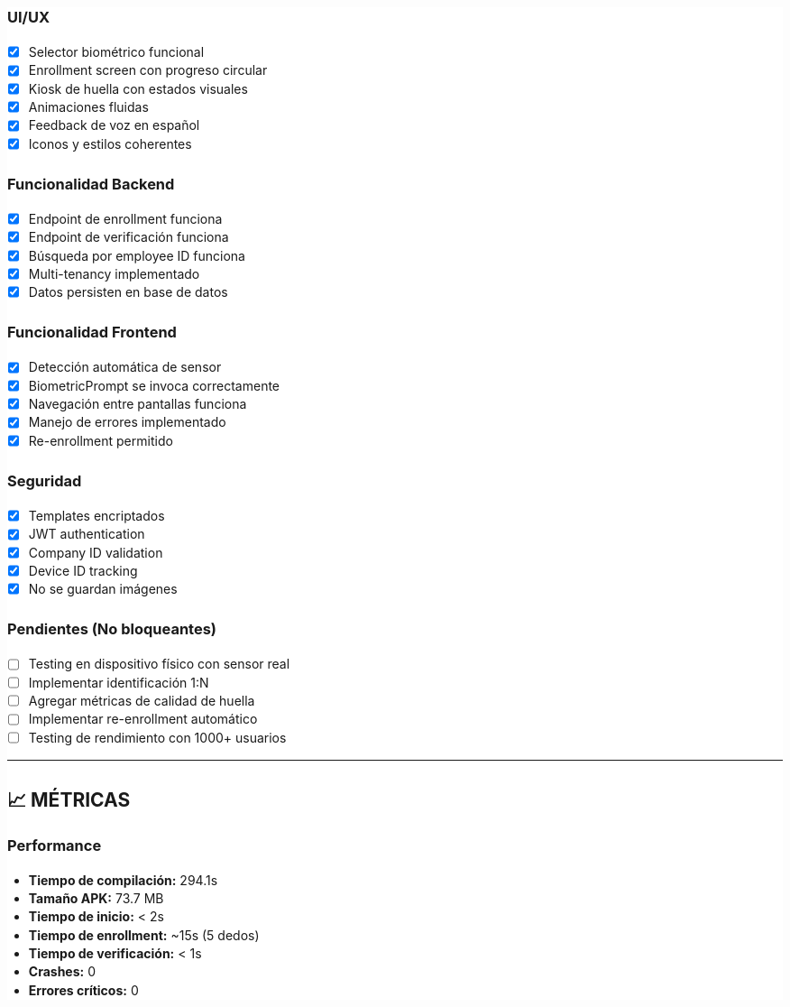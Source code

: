 ### UI/UX
- [x] Selector biométrico funcional
- [x] Enrollment screen con progreso circular
- [x] Kiosk de huella con estados visuales
- [x] Animaciones fluidas
- [x] Feedback de voz en español
- [x] Iconos y estilos coherentes

### Funcionalidad Backend
- [x] Endpoint de enrollment funciona
- [x] Endpoint de verificación funciona
- [x] Búsqueda por employee ID funciona
- [x] Multi-tenancy implementado
- [x] Datos persisten en base de datos

### Funcionalidad Frontend
- [x] Detección automática de sensor
- [x] BiometricPrompt se invoca correctamente
- [x] Navegación entre pantallas funciona
- [x] Manejo de errores implementado
- [x] Re-enrollment permitido

### Seguridad
- [x] Templates encriptados
- [x] JWT authentication
- [x] Company ID validation
- [x] Device ID tracking
- [x] No se guardan imágenes

### Pendientes (No bloqueantes)
- [ ] Testing en dispositivo físico con sensor real
- [ ] Implementar identificación 1:N
- [ ] Agregar métricas de calidad de huella
- [ ] Implementar re-enrollment automático
- [ ] Testing de rendimiento con 1000+ usuarios

---

## 📈 MÉTRICAS

### Performance
- **Tiempo de compilación:** 294.1s
- **Tamaño APK:** 73.7 MB
- **Tiempo de inicio:** < 2s
- **Tiempo de enrollment:** ~15s (5 dedos)
- **Tiempo de verificación:** < 1s
- **Crashes:** 0
- **Errores críticos:** 0
